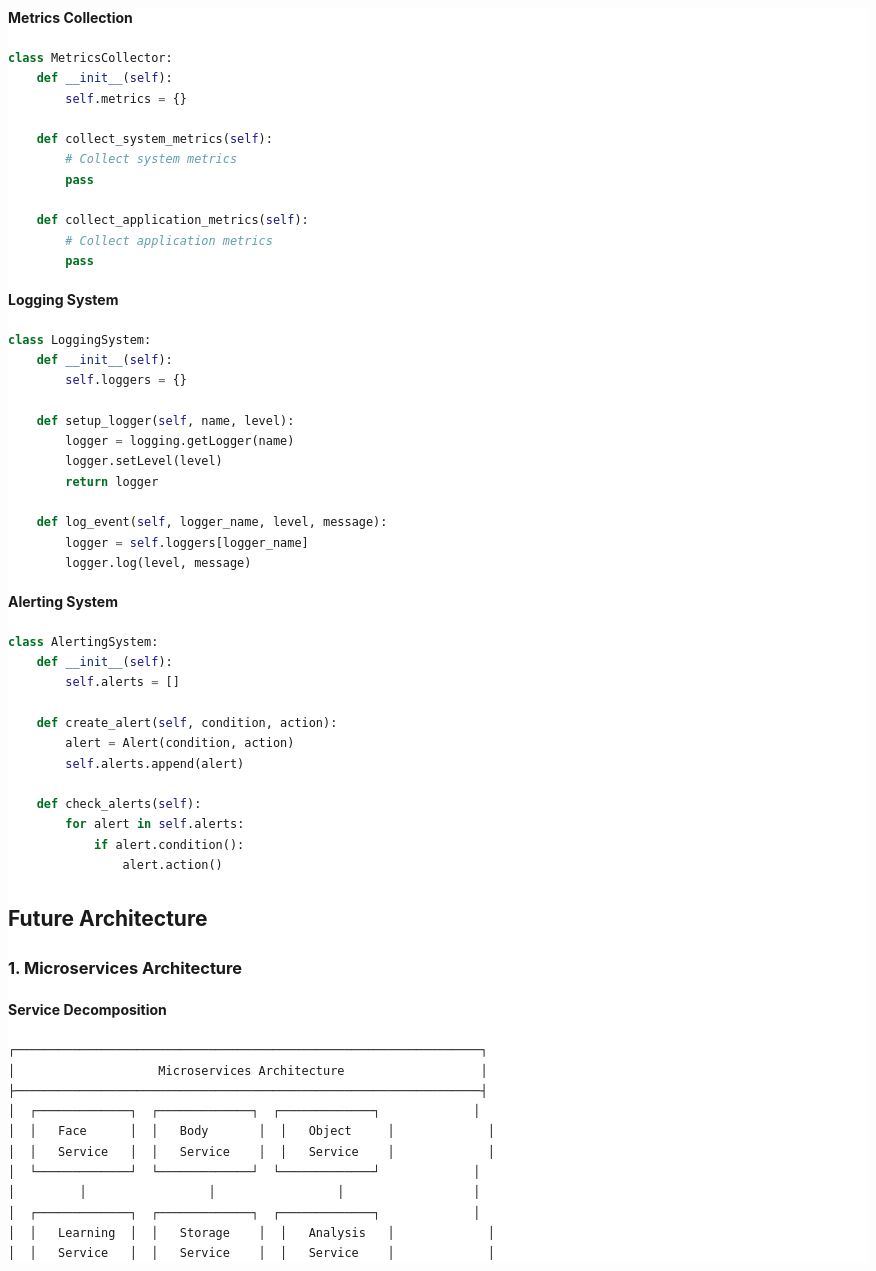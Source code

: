 #### Metrics Collection
```python
class MetricsCollector:
    def __init__(self):
        self.metrics = {}
    
    def collect_system_metrics(self):
        # Collect system metrics
        pass
    
    def collect_application_metrics(self):
        # Collect application metrics
        pass
```

#### Logging System
```python
class LoggingSystem:
    def __init__(self):
        self.loggers = {}
    
    def setup_logger(self, name, level):
        logger = logging.getLogger(name)
        logger.setLevel(level)
        return logger
    
    def log_event(self, logger_name, level, message):
        logger = self.loggers[logger_name]
        logger.log(level, message)
```

#### Alerting System
```python
class AlertingSystem:
    def __init__(self):
        self.alerts = []
    
    def create_alert(self, condition, action):
        alert = Alert(condition, action)
        self.alerts.append(alert)
    
    def check_alerts(self):
        for alert in self.alerts:
            if alert.condition():
                alert.action()
```

## Future Architecture

### 1. Microservices Architecture

#### Service Decomposition
```
┌─────────────────────────────────────────────────────────────────┐
│                    Microservices Architecture                   │
├─────────────────────────────────────────────────────────────────┤
│  ┌─────────────┐  ┌─────────────┐  ┌─────────────┐             │
│  │   Face      │  │   Body       │  │   Object     │             │
│  │   Service   │  │   Service    │  │   Service    │             │
│  └─────────────┘  └─────────────┘  └─────────────┘             │
│         │                 │                 │                  │
│  ┌─────────────┐  ┌─────────────┐  ┌─────────────┐             │
│  │   Learning  │  │   Storage    │  │   Analysis   │             │
│  │   Service   │  │   Service    │  │   Service    │             │
```